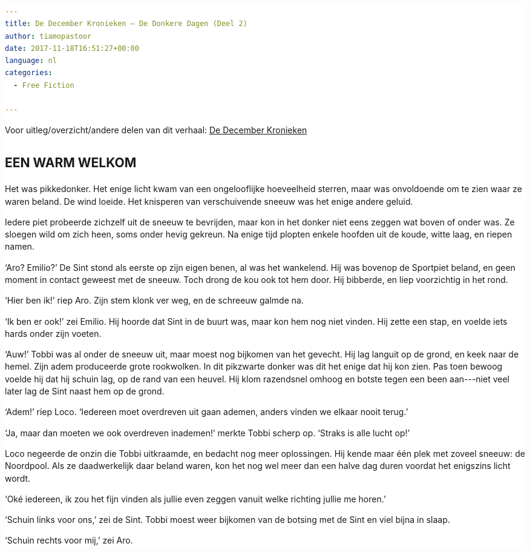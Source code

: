 ```yaml
---
title: De December Kronieken – De Donkere Dagen (Deel 2)
author: tiamopastoor
date: 2017-11-18T16:51:27+00:00
language: nl
categories:
  - Free Fiction

---
```


Voor uitleg/overzicht/andere delen van dit verhaal: [De December Kronieken](/blog/2017/2017-11-18-december-kronieken-overzicht/)

## EEN WARM WELKOM

Het was pikkedonker. Het enige licht kwam van een ongelooflijke hoeveelheid sterren, maar was onvoldoende om te zien waar ze waren beland. De wind loeide. Het knisperen van verschuivende sneeuw was het enige andere geluid.

Iedere piet probeerde zichzelf uit de sneeuw te bevrijden, maar kon in het donker niet eens zeggen wat boven of onder was. Ze sloegen wild om zich heen, soms onder hevig gekreun. Na enige tijd plopten enkele hoofden uit de koude, witte laag, en riepen namen.

‘Aro? Emilio?’ De Sint stond als eerste op zijn eigen benen, al was het wankelend. Hij was bovenop de Sportpiet beland, en geen moment in contact geweest met de sneeuw. Toch drong de kou ook tot hem door. Hij bibberde, en liep voorzichtig in het rond.


‘Hier ben ik!’ riep Aro. Zijn stem klonk ver weg, en de schreeuw galmde na.

‘Ik ben er ook!’ zei Emilio. Hij hoorde dat Sint in de buurt was, maar kon hem nog niet vinden. Hij zette een stap, en voelde iets hards onder zijn voeten.

‘Auw!’ Tobbi was al onder de sneeuw uit, maar moest nog bijkomen van het gevecht. Hij lag languit op de grond, en keek naar de hemel. Zijn adem produceerde grote rookwolken. In dit pikzwarte donker was dit het enige dat hij kon zien. Pas toen bewoog voelde hij dat hij schuin lag, op de rand van een heuvel. Hij klom razendsnel omhoog en botste tegen een been aan---niet veel later lag de Sint naast hem op de grond.

‘Adem!’ riep Loco. ‘Iedereen moet overdreven uit gaan ademen, anders vinden we elkaar nooit terug.’

‘Ja, maar dan moeten we ook overdreven inademen!’ merkte Tobbi scherp op. ‘Straks is alle lucht op!’

Loco negeerde de onzin die Tobbi uitkraamde, en bedacht nog meer oplossingen. Hij kende maar één plek met zoveel sneeuw: de Noordpool. Als ze daadwerkelijk daar beland waren, kon het nog wel meer dan een halve dag duren voordat het enigszins licht wordt.

‘Oké iedereen, ik zou het fijn vinden als jullie even zeggen vanuit welke richting jullie me horen.’

‘Schuin links voor ons,’ zei de Sint. Tobbi moest weer bijkomen van de botsing met de Sint en viel bijna in slaap.

‘Schuin rechts voor mij,’ zei Aro.
